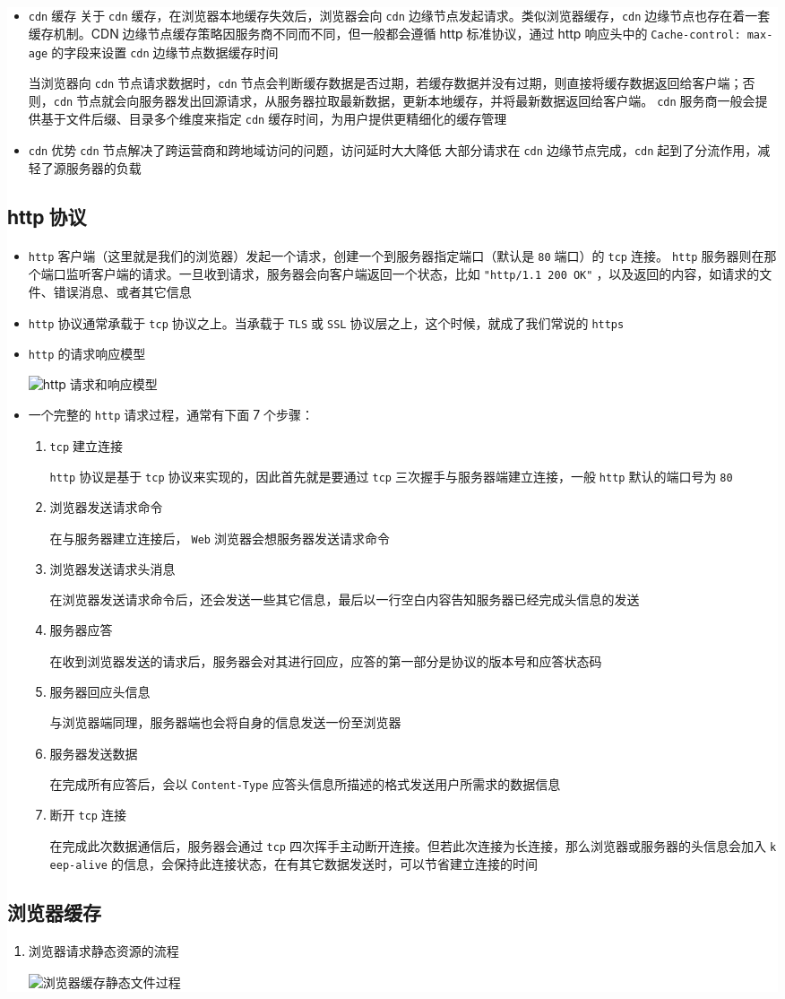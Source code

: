 - `cdn` 缓存
  关于 `cdn` 缓存，在浏览器本地缓存失效后，浏览器会向 `cdn` 边缘节点发起请求。类似浏览器缓存，`cdn` 边缘节点也存在着一套缓存机制。CDN 边缘节点缓存策略因服务商不同而不同，但一般都会遵循 http 标准协议，通过 http 响应头中的 `Cache-control: max-age` 的字段来设置 `cdn` 边缘节点数据缓存时间

  当浏览器向 `cdn` 节点请求数据时，`cdn` 节点会判断缓存数据是否过期，若缓存数据并没有过期，则直接将缓存数据返回给客户端；否则，`cdn` 节点就会向服务器发出回源请求，从服务器拉取最新数据，更新本地缓存，并将最新数据返回给客户端。 `cdn` 服务商一般会提供基于文件后缀、目录多个维度来指定 `cdn` 缓存时间，为用户提供更精细化的缓存管理

- `cdn` 优势
  `cdn` 节点解决了跨运营商和跨地域访问的问题，访问延时大大降低
  大部分请求在 `cdn` 边缘节点完成，`cdn` 起到了分流作用，减轻了源服务器的负载

## http 协议

- `http` 客户端（这里就是我们的浏览器）发起一个请求，创建一个到服务器指定端口（默认是 `80` 端口）的 `tcp` 连接。 `http` 服务器则在那个端口监听客户端的请求。一旦收到请求，服务器会向客户端返回一个状态，比如 `"http/1.1 200 OK"` ，以及返回的内容，如请求的文件、错误消息、或者其它信息

- `http` 协议通常承载于 `tcp` 协议之上。当承载于 `TLS` 或 `SSL` 协议层之上，这个时候，就成了我们常说的 `https`

- `http` 的请求响应模型

  ![http 请求和响应模型](https://cdn.clearlywind.com/blog-images/images/http-model.png)

- 一个完整的 `http` 请求过程，通常有下面 7 个步骤：

  1. `tcp` 建立连接

     `http` 协议是基于 `tcp` 协议来实现的，因此首先就是要通过 `tcp` 三次握手与服务器端建立连接，一般 `http` 默认的端口号为 `80`

  2. 浏览器发送请求命令

     在与服务器建立连接后， `Web` 浏览器会想服务器发送请求命令

  3. 浏览器发送请求头消息

     在浏览器发送请求命令后，还会发送一些其它信息，最后以一行空白内容告知服务器已经完成头信息的发送

  4. 服务器应答

     在收到浏览器发送的请求后，服务器会对其进行回应，应答的第一部分是协议的版本号和应答状态码

  5. 服务器回应头信息

     与浏览器端同理，服务器端也会将自身的信息发送一份至浏览器

  6. 服务器发送数据

     在完成所有应答后，会以 `Content-Type` 应答头信息所描述的格式发送用户所需求的数据信息

  7. 断开 `tcp` 连接

     在完成此次数据通信后，服务器会通过 `tcp` 四次挥手主动断开连接。但若此次连接为长连接，那么浏览器或服务器的头信息会加入 `keep-alive` 的信息，会保持此连接状态，在有其它数据发送时，可以节省建立连接的时间

## 浏览器缓存

1. 浏览器请求静态资源的流程

   ![浏览器缓存静态文件过程](https://cdn.clearlywind.com/blog-images/images/browser-caching-mechanism.png)
